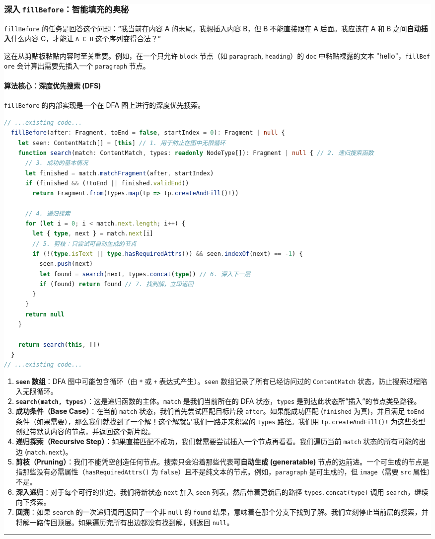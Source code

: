 
### 深入 `fillBefore`：智能填充的奥秘

`fillBefore` 的任务是回答这个问题：“我当前在内容 A 的末尾，我想插入内容 B，但 B 不能直接跟在 A 后面。我应该在 A 和 B 之间**自动插入**什么内容 C，才能让 `A C B` 这个序列变得合法？”

这在从剪贴板粘贴内容时至关重要。例如，在一个只允许 `block` 节点（如 `paragraph`, `heading`）的 `doc` 中粘贴裸露的文本 "hello"，`fillBefore` 会计算出需要先插入一个 `paragraph` 节点。

#### 算法核心：深度优先搜索 (DFS)

`fillBefore` 的内部实现是一个在 DFA 图上进行的深度优先搜索。

```typescript
// ...existing code...
  fillBefore(after: Fragment, toEnd = false, startIndex = 0): Fragment | null {
    let seen: ContentMatch[] = [this] // 1. 用于防止在图中无限循环
    function search(match: ContentMatch, types: readonly NodeType[]): Fragment | null { // 2. 递归搜索函数
      // 3. 成功的基本情况
      let finished = match.matchFragment(after, startIndex)
      if (finished && (!toEnd || finished.validEnd))
        return Fragment.from(types.map(tp => tp.createAndFill()!))

      // 4. 递归探索
      for (let i = 0; i < match.next.length; i++) {
        let { type, next } = match.next[i]
        // 5. 剪枝：只尝试可自动生成的节点
        if (!(type.isText || type.hasRequiredAttrs()) && seen.indexOf(next) == -1) {
          seen.push(next)
          let found = search(next, types.concat(type)) // 6. 深入下一层
          if (found) return found // 7. 找到解，立即返回
        }
      }
      return null
    }

    return search(this, [])
  }
// ...existing code...
```

1.  **`seen` 数组**：DFA 图中可能包含循环（由 `*` 或 `+` 表达式产生）。`seen` 数组记录了所有已经访问过的 `ContentMatch` 状态，防止搜索过程陷入无限循环。
2.  **`search(match, types)`**：这是递归函数的主体。`match` 是我们当前所在的 DFA 状态，`types` 是到达此状态所“插入”的节点类型路径。
3.  **成功条件（Base Case）**：在当前 `match` 状态，我们首先尝试匹配目标片段 `after`。如果能成功匹配 (`finished` 为真)，并且满足 `toEnd` 条件（如果需要），那么我们就找到了一个解！这个解就是我们一路走来积累的 `types` 路径。我们用 `tp.createAndFill()!` 为这些类型创建带默认内容的节点，并返回这个新片段。
4.  **递归探索（Recursive Step）**：如果直接匹配不成功，我们就需要尝试插入一个节点再看看。我们遍历当前 `match` 状态的所有可能的出边 (`match.next`)。
5.  **剪枝（Pruning）**：我们不能凭空创造任何节点。搜索只会沿着那些代表**可自动生成 (generatable)** 节点的边前进。一个可生成的节点是指那些没有必需属性（`hasRequiredAttrs()` 为 `false`）且不是纯文本的节点。例如，`paragraph` 是可生成的，但 `image`（需要 `src` 属性）不是。
6.  **深入递归**：对于每个可行的出边，我们将新状态 `next` 加入 `seen` 列表，然后带着更新后的路径 `types.concat(type)` 调用 `search`，继续向下探索。
7.  **回溯**：如果 `search` 的一次递归调用返回了一个非 `null` 的 `found` 结果，意味着在那个分支下找到了解。我们立刻停止当前层的搜索，并将解一路传回顶层。如果遍历完所有出边都没有找到解，则返回 `null`。

---